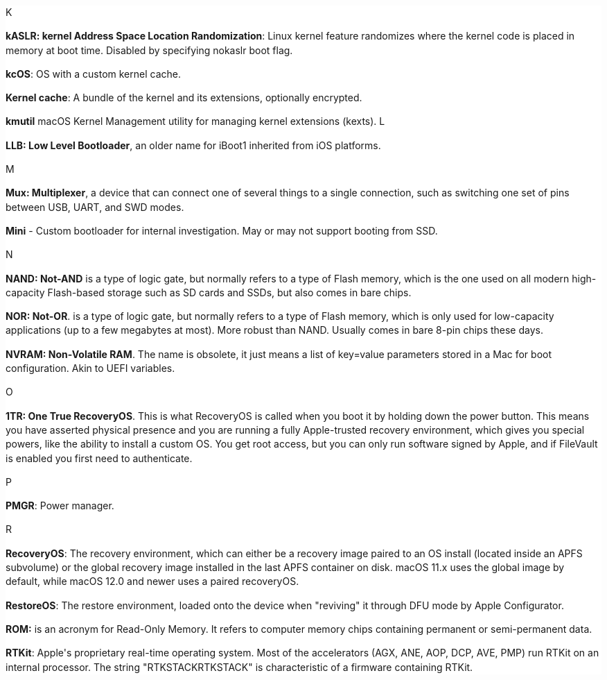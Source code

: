 K

  **kASLR: kernel Address Space Location Randomization**: Linux kernel feature randomizes where the kernel code is placed in memory at boot time. Disabled by specifying nokaslr boot flag.
   
   **kcOS**: OS with a custom kernel cache.
   
   **Kernel cache**: A bundle of the kernel and its extensions, optionally encrypted.
   
  **kmutil** macOS Kernel Management utility for managing kernel extensions (kexts). 
L

   **LLB: Low Level Bootloader**, an older name for iBoot1 inherited from iOS platforms.

M

  **Mux: Multiplexer**, a device that can connect one of several things to a single connection, such as switching one set of pins between USB, UART, and SWD modes.
   
   **Mini** - Custom bootloader for internal investigation. May or may not support booting from SSD. 

N

   **NAND: Not-AND** is a type of logic gate, but normally refers to a type of Flash memory, which is the one used on all modern high-capacity Flash-based storage such as SD cards and SSDs, but also comes in bare chips.
    
   **NOR: Not-OR**. is a  type of logic gate, but normally refers to a type of Flash memory, which is only used for low-capacity applications (up to a few megabytes at most). More robust than NAND. Usually comes in bare 8-pin chips these days.
    
   **NVRAM: Non-Volatile RAM**. The name is obsolete, it just means a list of key=value parameters stored in a Mac for boot configuration. Akin to UEFI variables.
    
O
    
   **1TR: One True RecoveryOS**. This is what RecoveryOS is called when you boot it by holding down the power button. This means you have asserted physical presence and you are running a fully Apple-trusted recovery environment, which gives you special powers, like the ability to install a custom OS. You get root access, but you can only run software signed by Apple, and if FileVault is enabled you first need to authenticate.

P

   **PMGR**: Power manager.

R

   **RecoveryOS**: The recovery environment, which can either be a recovery image paired to an OS install (located inside an APFS subvolume) or the global recovery image installed in the last APFS container on disk. macOS 11.x uses the global image by default, while macOS 12.0 and newer uses a paired recoveryOS.
   
   **RestoreOS**: The restore environment, loaded onto the device when "reviving" it through DFU mode by Apple Configurator. 
   
   **ROM:** is an acronym for Read-Only Memory. It refers to computer memory chips containing permanent or semi-permanent data.
   
   **RTKit**: Apple's proprietary real-time operating system. Most of the accelerators (AGX, ANE, AOP, DCP, AVE, PMP) run RTKit on an internal processor. The string "RTKSTACKRTKSTACK" is characteristic of a firmware containing RTKit.
   